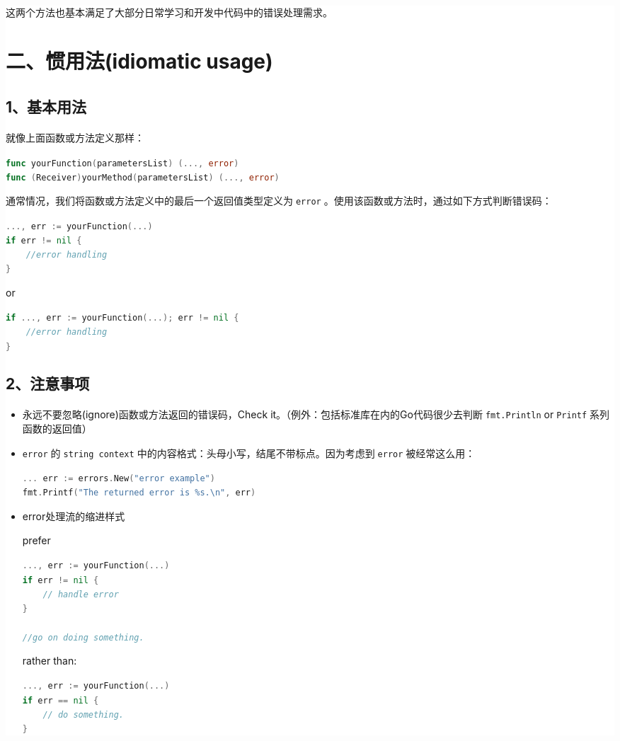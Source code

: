 这两个方法也基本满足了大部分日常学习和开发中代码中的错误处理需求。

# 二、惯用法(idiomatic usage)

## 1、基本用法

就像上面函数或方法定义那样：

```go
func yourFunction(parametersList) (..., error)
func (Receiver)yourMethod(parametersList) (..., error)
```

通常情况，我们将函数或方法定义中的最后一个返回值类型定义为 `error` 。使用该函数或方法时，通过如下方式判断错误码：

```go
..., err := yourFunction(...)
if err != nil {
    //error handling
}
```
or
```go
if ..., err := yourFunction(...); err != nil {
    //error handling
}
```

## 2、注意事项

- 永远不要忽略(ignore)函数或方法返回的错误码，Check it。（例外：包括标准库在内的Go代码很少去判断 `fmt.Println` or `Printf` 系列函数的返回值）

- `error` 的 `string context` 中的内容格式：头母小写，结尾不带标点。因为考虑到 `error` 被经常这么用：

   ```go
   ... err := errors.New("error example")
   fmt.Printf("The returned error is %s.\n", err)
   ```

- error处理流的缩进样式

    prefer
    ```go
    ..., err := yourFunction(...)
    if err != nil {
        // handle error
    }

    //go on doing something.
    ```
    rather than:
    ```go
    ..., err := yourFunction(...)
    if err == nil {
        // do something.
    }
